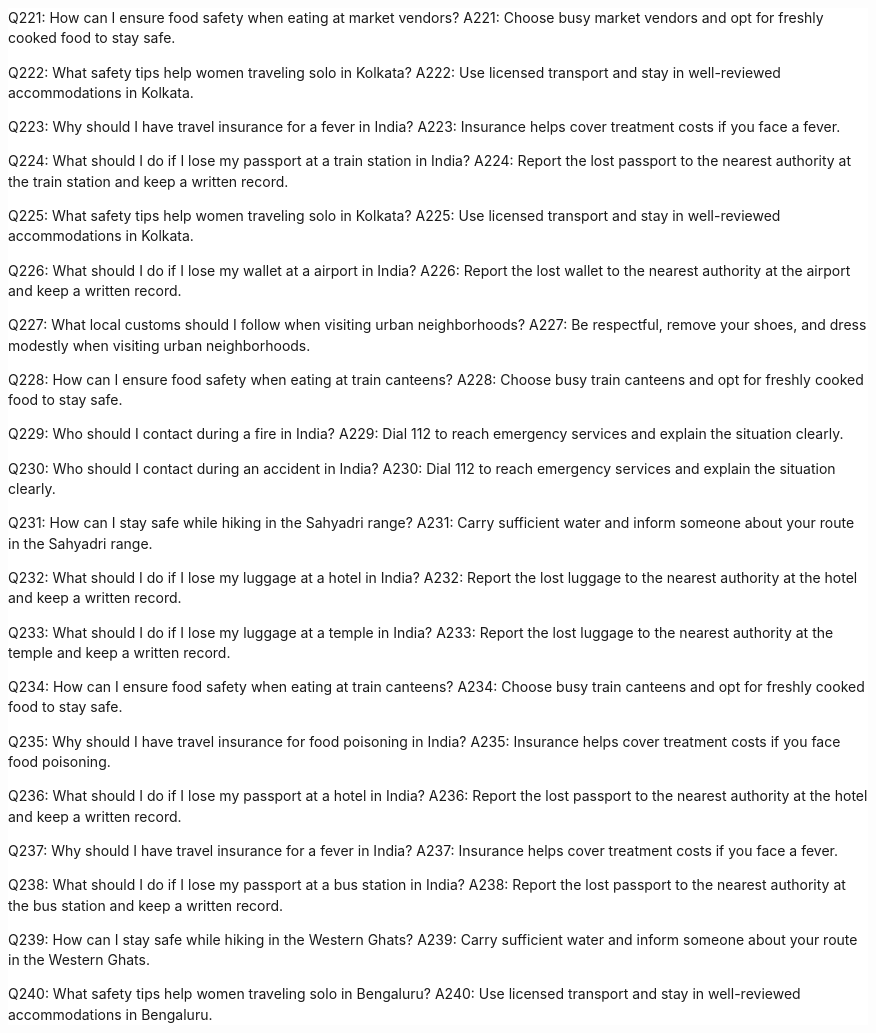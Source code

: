 Q221: How can I ensure food safety when eating at market vendors?
A221: Choose busy market vendors and opt for freshly cooked food to stay safe.

Q222: What safety tips help women traveling solo in Kolkata?
A222: Use licensed transport and stay in well-reviewed accommodations in Kolkata.

Q223: Why should I have travel insurance for a fever in India?
A223: Insurance helps cover treatment costs if you face a fever.

Q224: What should I do if I lose my passport at a train station in India?
A224: Report the lost passport to the nearest authority at the train station and keep a written record.

Q225: What safety tips help women traveling solo in Kolkata?
A225: Use licensed transport and stay in well-reviewed accommodations in Kolkata.

Q226: What should I do if I lose my wallet at a airport in India?
A226: Report the lost wallet to the nearest authority at the airport and keep a written record.

Q227: What local customs should I follow when visiting urban neighborhoods?
A227: Be respectful, remove your shoes, and dress modestly when visiting urban neighborhoods.

Q228: How can I ensure food safety when eating at train canteens?
A228: Choose busy train canteens and opt for freshly cooked food to stay safe.

Q229: Who should I contact during a fire in India?
A229: Dial 112 to reach emergency services and explain the situation clearly.

Q230: Who should I contact during an accident in India?
A230: Dial 112 to reach emergency services and explain the situation clearly.

Q231: How can I stay safe while hiking in the Sahyadri range?
A231: Carry sufficient water and inform someone about your route in the Sahyadri range.

Q232: What should I do if I lose my luggage at a hotel in India?
A232: Report the lost luggage to the nearest authority at the hotel and keep a written record.

Q233: What should I do if I lose my luggage at a temple in India?
A233: Report the lost luggage to the nearest authority at the temple and keep a written record.

Q234: How can I ensure food safety when eating at train canteens?
A234: Choose busy train canteens and opt for freshly cooked food to stay safe.

Q235: Why should I have travel insurance for food poisoning in India?
A235: Insurance helps cover treatment costs if you face food poisoning.

Q236: What should I do if I lose my passport at a hotel in India?
A236: Report the lost passport to the nearest authority at the hotel and keep a written record.

Q237: Why should I have travel insurance for a fever in India?
A237: Insurance helps cover treatment costs if you face a fever.

Q238: What should I do if I lose my passport at a bus station in India?
A238: Report the lost passport to the nearest authority at the bus station and keep a written record.

Q239: How can I stay safe while hiking in the Western Ghats?
A239: Carry sufficient water and inform someone about your route in the Western Ghats.

Q240: What safety tips help women traveling solo in Bengaluru?
A240: Use licensed transport and stay in well-reviewed accommodations in Bengaluru.
